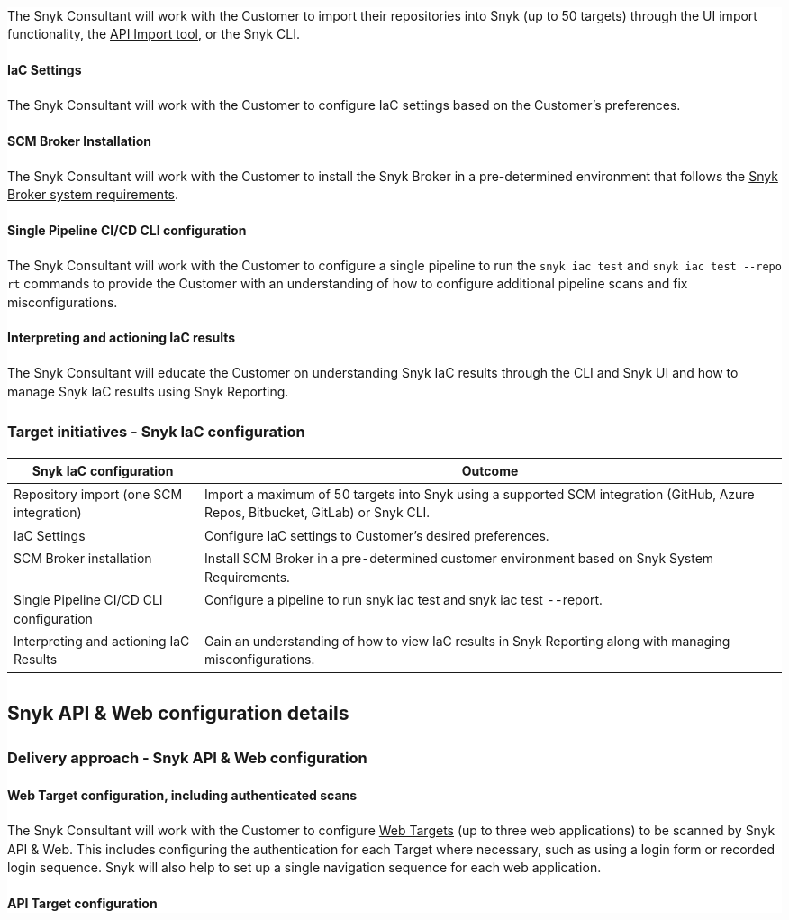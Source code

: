 The Snyk Consultant will work with the Customer to import their repositories into Snyk (up to 50 targets) through the UI import functionality, the [API Import tool](../../scan-with-snyk/snyk-tools/tool-snyk-api-import/), or the Snyk CLI.

#### IaC Settings

The Snyk Consultant will work with the Customer to configure IaC settings based on the Customer’s preferences.

#### SCM Broker Installation

The Snyk Consultant will work with the Customer to install the Snyk Broker in a pre-determined environment that follows the [Snyk Broker system requirements](../../implementation-and-setup/enterprise-setup/snyk-broker/classic-broker/prepare-snyk-broker-for-deployment/).

#### Single Pipeline CI/CD CLI configuration

The Snyk Consultant will work with the Customer to configure a single pipeline to run the `snyk iac test` and `snyk iac test --report` commands to provide the Customer with an understanding of how to configure additional pipeline scans and fix misconfigurations.

#### Interpreting and actioning IaC results

The Snyk Consultant will educate the Customer on understanding Snyk IaC results through the CLI and Snyk UI and how to manage Snyk IaC results using Snyk Reporting.

### Target initiatives - Snyk IaC configuration

| Snyk IaC configuration                  | Outcome                                                                                                                          |
| --------------------------------------- | -------------------------------------------------------------------------------------------------------------------------------- |
| Repository import (one SCM integration) | Import a maximum of 50 targets into Snyk using a supported SCM integration (GitHub, Azure Repos, Bitbucket, GitLab) or Snyk CLI. |
| IaC Settings                            | Configure IaC settings to Customer’s desired preferences.                                                                        |
| SCM Broker installation                 | Install SCM Broker in a pre-determined customer environment based on Snyk System Requirements.                                   |
| Single Pipeline CI/CD CLI configuration | Configure a pipeline to run snyk iac test and snyk iac test --report.                                                            |
| Interpreting and actioning IaC Results  | Gain an understanding of how to view IaC results in Snyk Reporting along with managing misconfigurations.                        |

## Snyk API & Web configuration details

### Delivery approach - Snyk API & Web configuration

#### Web Target configuration, including authenticated scans

The Snyk Consultant will work with the Customer to configure [Web Targets](https://help.probely.com/en/articles/3292779-how-to-set-up-target-authentication-with-a-login-form?q=Web+Target+configuration) (up to three web applications) to be scanned by Snyk API & Web. This includes configuring the authentication for each Target where necessary, such as using a login form or recorded login sequence. Snyk will also help to set up a single navigation sequence for each web application.

#### API Target configuration
